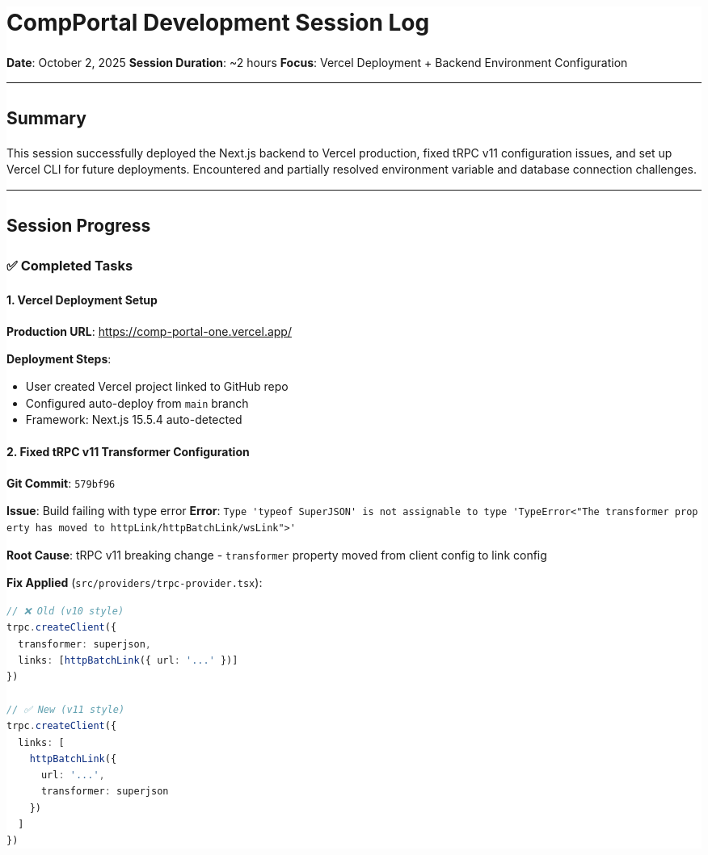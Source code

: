 # CompPortal Development Session Log
**Date**: October 2, 2025
**Session Duration**: ~2 hours
**Focus**: Vercel Deployment + Backend Environment Configuration

---

## Summary
This session successfully deployed the Next.js backend to Vercel production, fixed tRPC v11 configuration issues, and set up Vercel CLI for future deployments. Encountered and partially resolved environment variable and database connection challenges.

---

## Session Progress

### ✅ Completed Tasks

#### 1. Vercel Deployment Setup
**Production URL**: https://comp-portal-one.vercel.app/

**Deployment Steps**:
- User created Vercel project linked to GitHub repo
- Configured auto-deploy from `main` branch
- Framework: Next.js 15.5.4 auto-detected

#### 2. Fixed tRPC v11 Transformer Configuration
**Git Commit**: `579bf96`

**Issue**: Build failing with type error
**Error**: `Type 'typeof SuperJSON' is not assignable to type 'TypeError<"The transformer property has moved to httpLink/httpBatchLink/wsLink">'`

**Root Cause**: tRPC v11 breaking change - `transformer` property moved from client config to link config

**Fix Applied** (`src/providers/trpc-provider.tsx`):
```typescript
// ❌ Old (v10 style)
trpc.createClient({
  transformer: superjson,
  links: [httpBatchLink({ url: '...' })]
})

// ✅ New (v11 style)
trpc.createClient({
  links: [
    httpBatchLink({
      url: '...',
      transformer: superjson
    })
  ]
})
```
